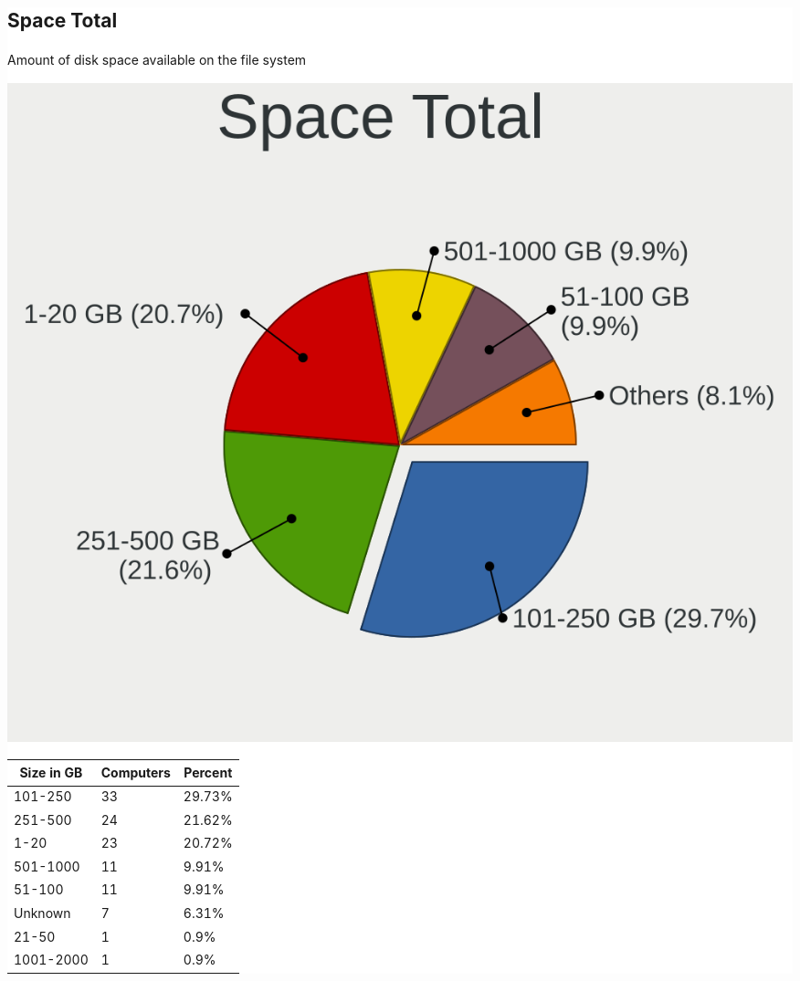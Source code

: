 Space Total
-----------

Amount of disk space available on the file system

![Space Total](./All/images/pie_chart_bsd/drive_space_total.svg)


| Size in GB | Computers | Percent |
|------------|-----------|---------|
| 101-250    | 33        | 29.73%  |
| 251-500    | 24        | 21.62%  |
| 1-20       | 23        | 20.72%  |
| 501-1000   | 11        | 9.91%   |
| 51-100     | 11        | 9.91%   |
| Unknown    | 7         | 6.31%   |
| 21-50      | 1         | 0.9%    |
| 1001-2000  | 1         | 0.9%    |
